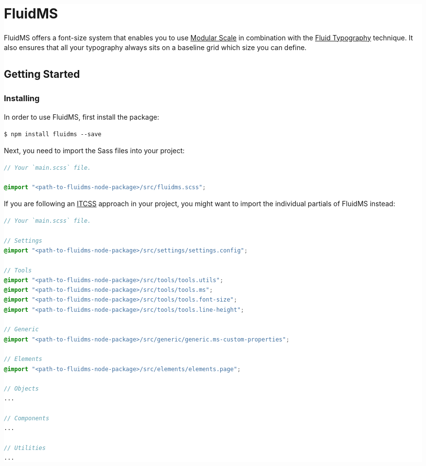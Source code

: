 # FluidMS

FluidMS offers a font-size system that enables you to use [Modular Scale](https://www.modularscale.com/) in combination with the [Fluid Typography](https://css-tricks.com/snippets/css/fluid-typography/) technique. It also ensures that all your typography always sits on a baseline grid which size you can define.

## Getting Started

### Installing

In order to use FluidMS, first install the package:

```
$ npm install fluidms --save
```

Next, you need to import the Sass files into your project:

```scss
// Your `main.scss` file.

@import "<path-to-fluidms-node-package>/src/fluidms.scss";
```

If you are following an [ITCSS](https://csswizardry.com/2018/11/itcss-and-skillshare/) approach in your project, you might want to import the individual partials of FluidMS instead:

```scss
// Your `main.scss` file.

// Settings
@import "<path-to-fluidms-node-package>/src/settings/settings.config";

// Tools
@import "<path-to-fluidms-node-package>/src/tools/tools.utils";
@import "<path-to-fluidms-node-package>/src/tools/tools.ms";
@import "<path-to-fluidms-node-package>/src/tools/tools.font-size";
@import "<path-to-fluidms-node-package>/src/tools/tools.line-height";

// Generic
@import "<path-to-fluidms-node-package>/src/generic/generic.ms-custom-properties";

// Elements
@import "<path-to-fluidms-node-package>/src/elements/elements.page";

// Objects
...

// Components
...

// Utilities
...
```
